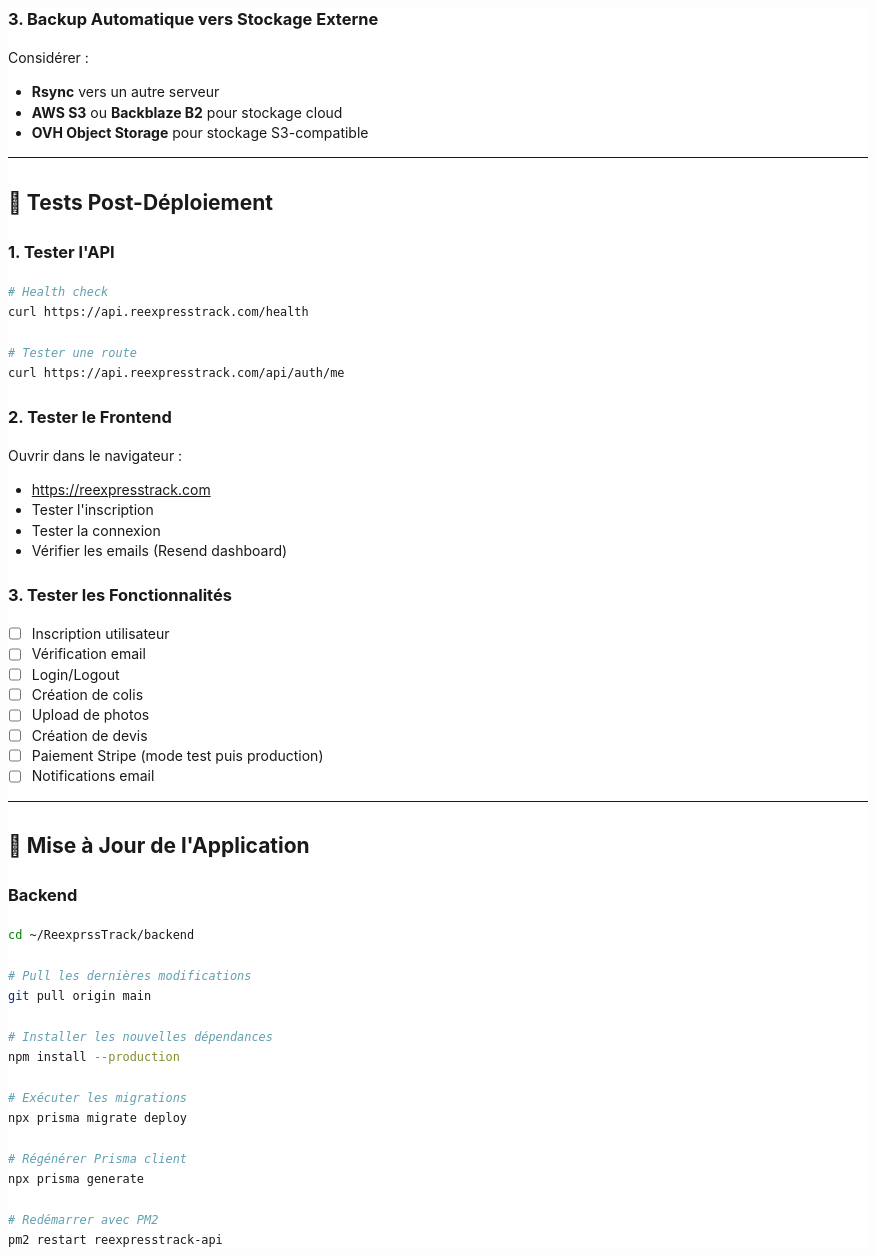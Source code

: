 ### 3. Backup Automatique vers Stockage Externe

Considérer :
- **Rsync** vers un autre serveur
- **AWS S3** ou **Backblaze B2** pour stockage cloud
- **OVH Object Storage** pour stockage S3-compatible

---

## 🧪 Tests Post-Déploiement

### 1. Tester l'API

```bash
# Health check
curl https://api.reexpresstrack.com/health

# Tester une route
curl https://api.reexpresstrack.com/api/auth/me
```

### 2. Tester le Frontend

Ouvrir dans le navigateur :
- https://reexpresstrack.com
- Tester l'inscription
- Tester la connexion
- Vérifier les emails (Resend dashboard)

### 3. Tester les Fonctionnalités

- [ ] Inscription utilisateur
- [ ] Vérification email
- [ ] Login/Logout
- [ ] Création de colis
- [ ] Upload de photos
- [ ] Création de devis
- [ ] Paiement Stripe (mode test puis production)
- [ ] Notifications email

---

## 🔄 Mise à Jour de l'Application

### Backend

```bash
cd ~/ReexprssTrack/backend

# Pull les dernières modifications
git pull origin main

# Installer les nouvelles dépendances
npm install --production

# Exécuter les migrations
npx prisma migrate deploy

# Régénérer Prisma client
npx prisma generate

# Redémarrer avec PM2
pm2 restart reexpresstrack-api

```